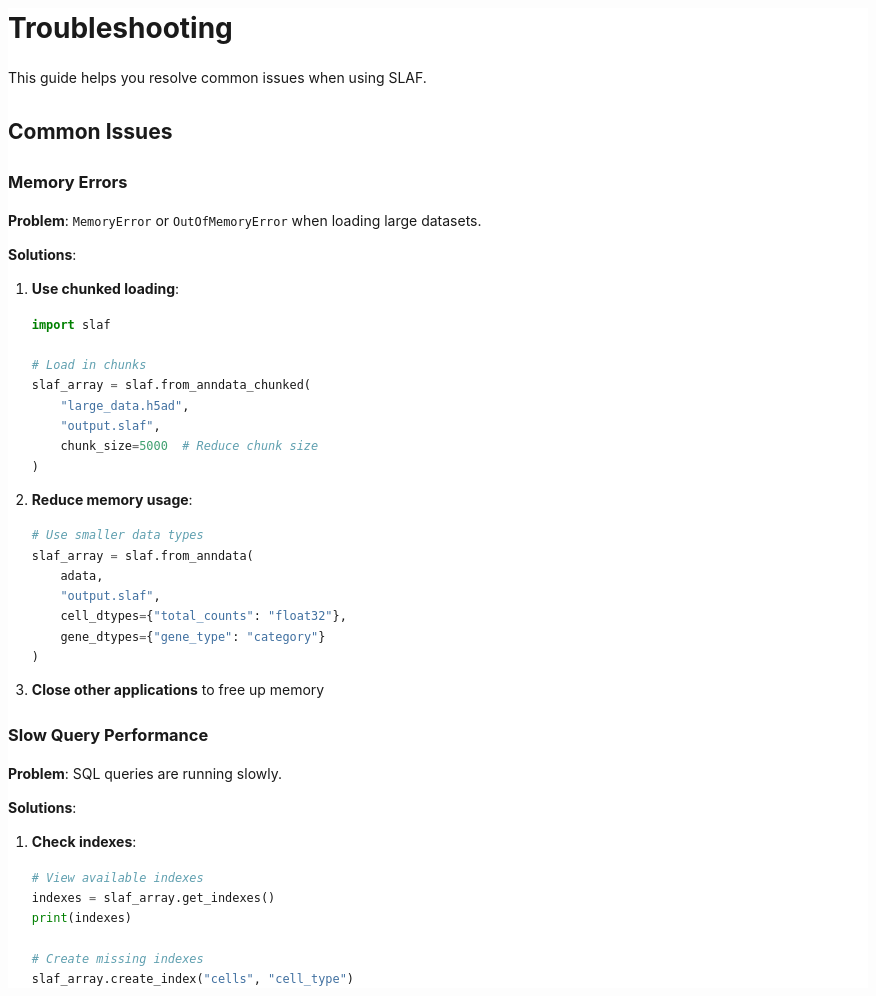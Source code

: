 # Troubleshooting

This guide helps you resolve common issues when using SLAF.

## Common Issues

### Memory Errors

**Problem**: `MemoryError` or `OutOfMemoryError` when loading large datasets.

**Solutions**:

1. **Use chunked loading**:

   ```python
   import slaf

   # Load in chunks
   slaf_array = slaf.from_anndata_chunked(
       "large_data.h5ad",
       "output.slaf",
       chunk_size=5000  # Reduce chunk size
   )
   ```

2. **Reduce memory usage**:

   ```python
   # Use smaller data types
   slaf_array = slaf.from_anndata(
       adata,
       "output.slaf",
       cell_dtypes={"total_counts": "float32"},
       gene_dtypes={"gene_type": "category"}
   )
   ```

3. **Close other applications** to free up memory

### Slow Query Performance

**Problem**: SQL queries are running slowly.

**Solutions**:

1. **Check indexes**:

   ```python
   # View available indexes
   indexes = slaf_array.get_indexes()
   print(indexes)

   # Create missing indexes
   slaf_array.create_index("cells", "cell_type")
   ```
